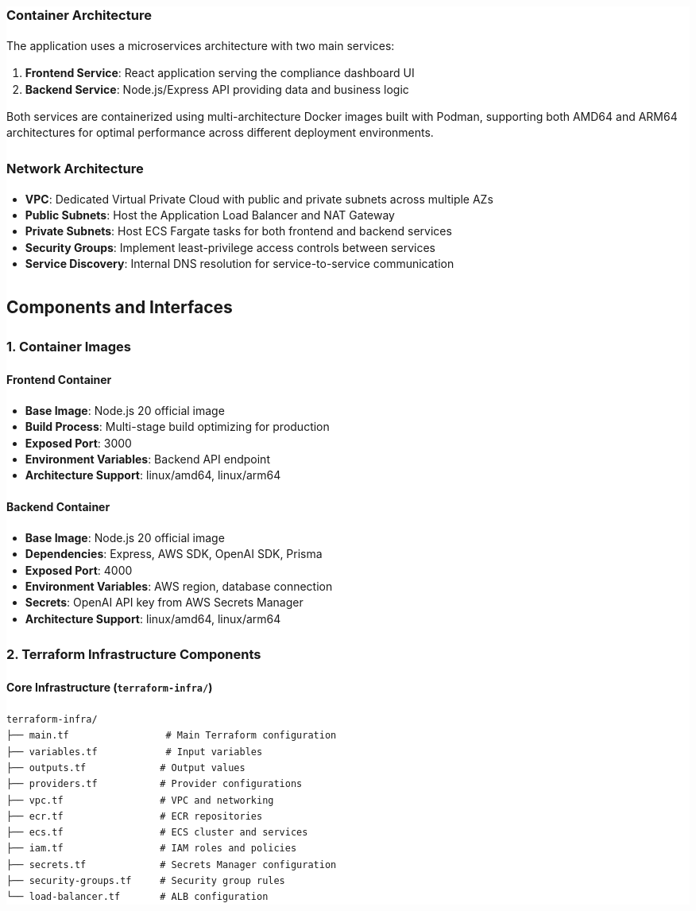 ### Container Architecture

The application uses a microservices architecture with two main services:

1. **Frontend Service**: React application serving the compliance dashboard UI
2. **Backend Service**: Node.js/Express API providing data and business logic

Both services are containerized using multi-architecture Docker images built with Podman, supporting both AMD64 and ARM64 architectures for optimal performance across different deployment environments.

### Network Architecture

- **VPC**: Dedicated Virtual Private Cloud with public and private subnets across multiple AZs
- **Public Subnets**: Host the Application Load Balancer and NAT Gateway
- **Private Subnets**: Host ECS Fargate tasks for both frontend and backend services
- **Security Groups**: Implement least-privilege access controls between services
- **Service Discovery**: Internal DNS resolution for service-to-service communication

## Components and Interfaces

### 1. Container Images

#### Frontend Container
- **Base Image**: Node.js 20 official image
- **Build Process**: Multi-stage build optimizing for production
- **Exposed Port**: 3000
- **Environment Variables**: Backend API endpoint
- **Architecture Support**: linux/amd64, linux/arm64

#### Backend Container  
- **Base Image**: Node.js 20 official image
- **Dependencies**: Express, AWS SDK, OpenAI SDK, Prisma
- **Exposed Port**: 4000
- **Environment Variables**: AWS region, database connection
- **Secrets**: OpenAI API key from AWS Secrets Manager
- **Architecture Support**: linux/amd64, linux/arm64

### 2. Terraform Infrastructure Components

#### Core Infrastructure (`terraform-infra/`)
```
terraform-infra/
├── main.tf                 # Main Terraform configuration
├── variables.tf            # Input variables
├── outputs.tf             # Output values
├── providers.tf           # Provider configurations
├── vpc.tf                 # VPC and networking
├── ecr.tf                 # ECR repositories
├── ecs.tf                 # ECS cluster and services
├── iam.tf                 # IAM roles and policies
├── secrets.tf             # Secrets Manager configuration
├── security-groups.tf     # Security group rules
└── load-balancer.tf       # ALB configuration
```
